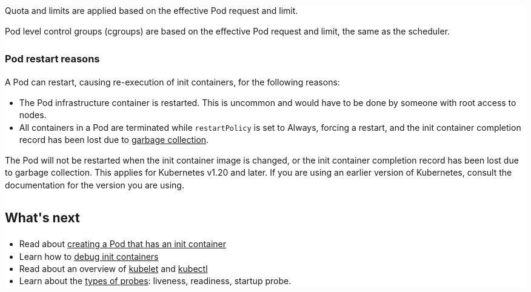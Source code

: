 Quota and limits are applied based on the effective Pod request and limit.

Pod level control groups (cgroups) are based on the effective Pod request and limit, the same as the scheduler.

### Pod restart reasons[](https://kubernetes.io/docs/concepts/workloads/pods/init-containers/#pod-restart-reasons)

A Pod can restart, causing re-execution of init containers, for the following reasons:

- The Pod infrastructure container is restarted. This is uncommon and would have to be done by someone with root access to nodes.
- All containers in a Pod are terminated while `restartPolicy` is set to Always, forcing a restart, and the init container completion record has been lost due to [garbage collection](https://kubernetes.io/docs/concepts/architecture/garbage-collection/).

The Pod will not be restarted when the init container image is changed, or the init container completion record has been lost due to garbage collection. This applies for Kubernetes v1.20 and later. If you are using an earlier version of Kubernetes, consult the documentation for the version you are using.

## What's next[](https://kubernetes.io/docs/concepts/workloads/pods/init-containers/#what-s-next)

- Read about [creating a Pod that has an init container](https://kubernetes.io/docs/tasks/configure-pod-container/configure-pod-initialization/#create-a-pod-that-has-an-init-container)
- Learn how to [debug init containers](https://kubernetes.io/docs/tasks/debug/debug-application/debug-init-containers/)
- Read about an overview of [kubelet](https://kubernetes.io/docs/reference/command-line-tools-reference/kubelet/) and [kubectl](https://kubernetes.io/docs/reference/kubectl/)
- Learn about the [types of probes](https://kubernetes.io/docs/concepts/workloads/pods/pod-lifecycle/#types-of-probe): liveness, readiness, startup probe.